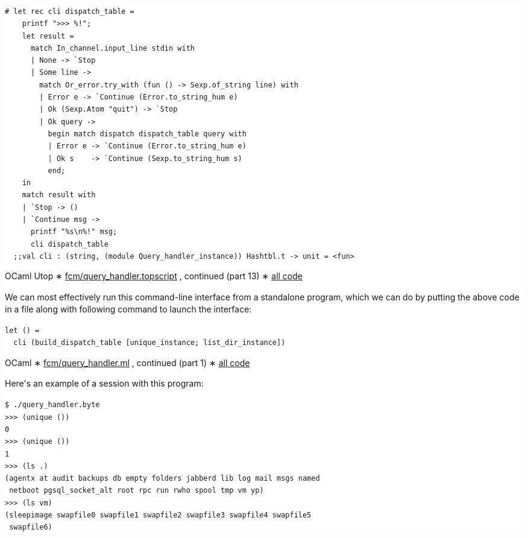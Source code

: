```text
# let rec cli dispatch_table =
    printf ">>> %!";
    let result =
      match In_channel.input_line stdin with
      | None -> `Stop
      | Some line ->
        match Or_error.try_with (fun () -> Sexp.of_string line) with
        | Error e -> `Continue (Error.to_string_hum e)
        | Ok (Sexp.Atom "quit") -> `Stop
        | Ok query ->
          begin match dispatch dispatch_table query with
          | Error e -> `Continue (Error.to_string_hum e)
          | Ok s    -> `Continue (Sexp.to_string_hum s)
          end;
    in
    match result with
    | `Stop -> ()
    | `Continue msg ->
      printf "%s\n%!" msg;
      cli dispatch_table
  ;;val cli : (string, (module Query_handler_instance)) Hashtbl.t -> unit = <fun>
```

OCaml Utop ∗ [fcm/query\_handler.topscript](http://github.com/realworldocaml/examples/blob/master/code/fcm/query_handler.topscript) , continued \(part 13\) ∗ [all code](http://github.com/realworldocaml/examples/)

We can most effectively run this command-line interface from a standalone program, which we can do by putting the above code in a file along with following command to launch the interface:

```text
let () =
  cli (build_dispatch_table [unique_instance; list_dir_instance])
```

OCaml ∗ [fcm/query\_handler.ml](http://github.com/realworldocaml/examples/blob/master/code/fcm/query_handler.ml) , continued \(part 1\) ∗ [all code](http://github.com/realworldocaml/examples/)

Here's an example of a session with this program:

```text
$ ./query_handler.byte 
>>> (unique ())
0
>>> (unique ())
1
>>> (ls .)
(agentx at audit backups db empty folders jabberd lib log mail msgs named
 netboot pgsql_socket_alt root rpc run rwho spool tmp vm yp)
>>> (ls vm)
(sleepimage swapfile0 swapfile1 swapfile2 swapfile3 swapfile4 swapfile5
 swapfile6)
```
